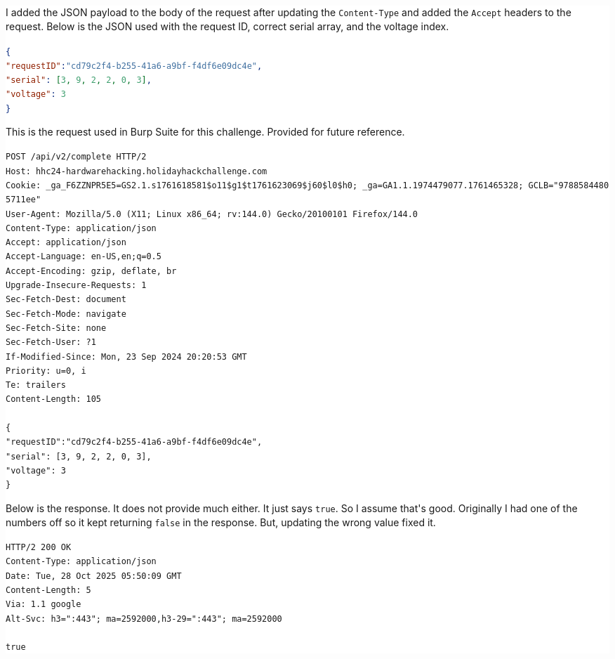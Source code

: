 I added the JSON payload to the body of the request after updating the
`Content-Type` and added the `Accept` headers to the request. Below is the JSON
used with the request ID, correct serial array, and the voltage index.

```json
{
"requestID":"cd79c2f4-b255-41a6-a9bf-f4df6e09dc4e",  
"serial": [3, 9, 2, 2, 0, 3], 
"voltage": 3
}
```

This is the request used in Burp Suite for this challenge. Provided for future
reference.

```http
POST /api/v2/complete HTTP/2
Host: hhc24-hardwarehacking.holidayhackchallenge.com
Cookie: _ga_F6ZZNPR5E5=GS2.1.s1761618581$o11$g1$t1761623069$j60$l0$h0; _ga=GA1.1.1974479077.1761465328; GCLB="97885844805711ee"
User-Agent: Mozilla/5.0 (X11; Linux x86_64; rv:144.0) Gecko/20100101 Firefox/144.0
Content-Type: application/json
Accept: application/json
Accept-Language: en-US,en;q=0.5
Accept-Encoding: gzip, deflate, br
Upgrade-Insecure-Requests: 1
Sec-Fetch-Dest: document
Sec-Fetch-Mode: navigate
Sec-Fetch-Site: none
Sec-Fetch-User: ?1
If-Modified-Since: Mon, 23 Sep 2024 20:20:53 GMT
Priority: u=0, i
Te: trailers
Content-Length: 105

{
"requestID":"cd79c2f4-b255-41a6-a9bf-f4df6e09dc4e",  
"serial": [3, 9, 2, 2, 0, 3], 
"voltage": 3
}
```

Below is the response. It does not provide much either. It just says `true`. So
I assume that's good. Originally I had one of the numbers off so it kept
returning `false` in the response. But, updating the wrong value fixed it.

```http
HTTP/2 200 OK
Content-Type: application/json
Date: Tue, 28 Oct 2025 05:50:09 GMT
Content-Length: 5
Via: 1.1 google
Alt-Svc: h3=":443"; ma=2592000,h3-29=":443"; ma=2592000

true
```
